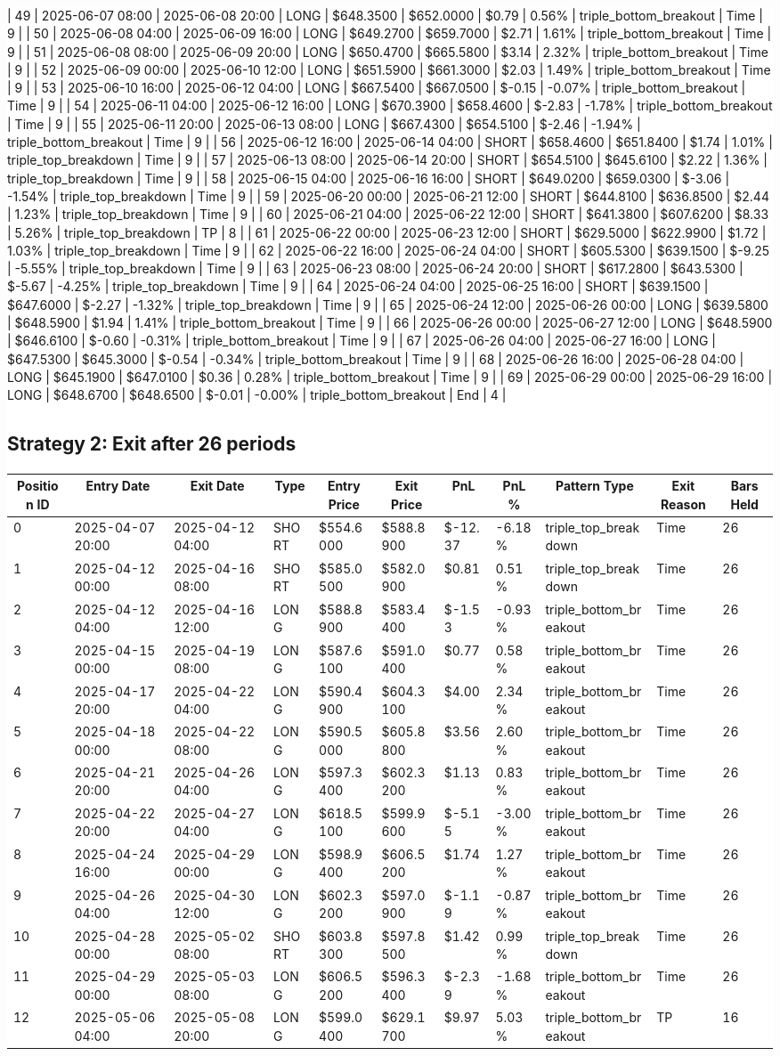 | 49 | 2025-06-07 08:00 | 2025-06-08 20:00 | LONG | $648.3500 | $652.0000 | $0.79 | 0.56% | triple_bottom_breakout | Time | 9 |
| 50 | 2025-06-08 04:00 | 2025-06-09 16:00 | LONG | $649.2700 | $659.7000 | $2.71 | 1.61% | triple_bottom_breakout | Time | 9 |
| 51 | 2025-06-08 08:00 | 2025-06-09 20:00 | LONG | $650.4700 | $665.5800 | $3.14 | 2.32% | triple_bottom_breakout | Time | 9 |
| 52 | 2025-06-09 00:00 | 2025-06-10 12:00 | LONG | $651.5900 | $661.3000 | $2.03 | 1.49% | triple_bottom_breakout | Time | 9 |
| 53 | 2025-06-10 16:00 | 2025-06-12 04:00 | LONG | $667.5400 | $667.0500 | $-0.15 | -0.07% | triple_bottom_breakout | Time | 9 |
| 54 | 2025-06-11 04:00 | 2025-06-12 16:00 | LONG | $670.3900 | $658.4600 | $-2.83 | -1.78% | triple_bottom_breakout | Time | 9 |
| 55 | 2025-06-11 20:00 | 2025-06-13 08:00 | LONG | $667.4300 | $654.5100 | $-2.46 | -1.94% | triple_bottom_breakout | Time | 9 |
| 56 | 2025-06-12 16:00 | 2025-06-14 04:00 | SHORT | $658.4600 | $651.8400 | $1.74 | 1.01% | triple_top_breakdown | Time | 9 |
| 57 | 2025-06-13 08:00 | 2025-06-14 20:00 | SHORT | $654.5100 | $645.6100 | $2.22 | 1.36% | triple_top_breakdown | Time | 9 |
| 58 | 2025-06-15 04:00 | 2025-06-16 16:00 | SHORT | $649.0200 | $659.0300 | $-3.06 | -1.54% | triple_top_breakdown | Time | 9 |
| 59 | 2025-06-20 00:00 | 2025-06-21 12:00 | SHORT | $644.8100 | $636.8500 | $2.44 | 1.23% | triple_top_breakdown | Time | 9 |
| 60 | 2025-06-21 04:00 | 2025-06-22 12:00 | SHORT | $641.3800 | $607.6200 | $8.33 | 5.26% | triple_top_breakdown | TP | 8 |
| 61 | 2025-06-22 00:00 | 2025-06-23 12:00 | SHORT | $629.5000 | $622.9900 | $1.72 | 1.03% | triple_top_breakdown | Time | 9 |
| 62 | 2025-06-22 16:00 | 2025-06-24 04:00 | SHORT | $605.5300 | $639.1500 | $-9.25 | -5.55% | triple_top_breakdown | Time | 9 |
| 63 | 2025-06-23 08:00 | 2025-06-24 20:00 | SHORT | $617.2800 | $643.5300 | $-5.67 | -4.25% | triple_top_breakdown | Time | 9 |
| 64 | 2025-06-24 04:00 | 2025-06-25 16:00 | SHORT | $639.1500 | $647.6000 | $-2.27 | -1.32% | triple_top_breakdown | Time | 9 |
| 65 | 2025-06-24 12:00 | 2025-06-26 00:00 | LONG | $639.5800 | $648.5900 | $1.94 | 1.41% | triple_bottom_breakout | Time | 9 |
| 66 | 2025-06-26 00:00 | 2025-06-27 12:00 | LONG | $648.5900 | $646.6100 | $-0.60 | -0.31% | triple_bottom_breakout | Time | 9 |
| 67 | 2025-06-26 04:00 | 2025-06-27 16:00 | LONG | $647.5300 | $645.3000 | $-0.54 | -0.34% | triple_bottom_breakout | Time | 9 |
| 68 | 2025-06-26 16:00 | 2025-06-28 04:00 | LONG | $645.1900 | $647.0100 | $0.36 | 0.28% | triple_bottom_breakout | Time | 9 |
| 69 | 2025-06-29 00:00 | 2025-06-29 16:00 | LONG | $648.6700 | $648.6500 | $-0.01 | -0.00% | triple_bottom_breakout | End | 4 |

## Strategy 2: Exit after 26 periods

| Position ID | Entry Date | Exit Date | Type | Entry Price | Exit Price | PnL | PnL % | Pattern Type | Exit Reason | Bars Held |
|-------------|------------|-----------|------|-------------|------------|-----|-------|-------------|-------------|-----------|
| 0 | 2025-04-07 20:00 | 2025-04-12 04:00 | SHORT | $554.6000 | $588.8900 | $-12.37 | -6.18% | triple_top_breakdown | Time | 26 |
| 1 | 2025-04-12 00:00 | 2025-04-16 08:00 | SHORT | $585.0500 | $582.0900 | $0.81 | 0.51% | triple_top_breakdown | Time | 26 |
| 2 | 2025-04-12 04:00 | 2025-04-16 12:00 | LONG | $588.8900 | $583.4400 | $-1.53 | -0.93% | triple_bottom_breakout | Time | 26 |
| 3 | 2025-04-15 00:00 | 2025-04-19 08:00 | LONG | $587.6100 | $591.0400 | $0.77 | 0.58% | triple_bottom_breakout | Time | 26 |
| 4 | 2025-04-17 20:00 | 2025-04-22 04:00 | LONG | $590.4900 | $604.3100 | $4.00 | 2.34% | triple_bottom_breakout | Time | 26 |
| 5 | 2025-04-18 00:00 | 2025-04-22 08:00 | LONG | $590.5000 | $605.8800 | $3.56 | 2.60% | triple_bottom_breakout | Time | 26 |
| 6 | 2025-04-21 20:00 | 2025-04-26 04:00 | LONG | $597.3400 | $602.3200 | $1.13 | 0.83% | triple_bottom_breakout | Time | 26 |
| 7 | 2025-04-22 20:00 | 2025-04-27 04:00 | LONG | $618.5100 | $599.9600 | $-5.15 | -3.00% | triple_bottom_breakout | Time | 26 |
| 8 | 2025-04-24 16:00 | 2025-04-29 00:00 | LONG | $598.9400 | $606.5200 | $1.74 | 1.27% | triple_bottom_breakout | Time | 26 |
| 9 | 2025-04-26 04:00 | 2025-04-30 12:00 | LONG | $602.3200 | $597.0900 | $-1.19 | -0.87% | triple_bottom_breakout | Time | 26 |
| 10 | 2025-04-28 00:00 | 2025-05-02 08:00 | SHORT | $603.8300 | $597.8500 | $1.42 | 0.99% | triple_top_breakdown | Time | 26 |
| 11 | 2025-04-29 00:00 | 2025-05-03 08:00 | LONG | $606.5200 | $596.3400 | $-2.39 | -1.68% | triple_bottom_breakout | Time | 26 |
| 12 | 2025-05-06 04:00 | 2025-05-08 20:00 | LONG | $599.0400 | $629.1700 | $9.97 | 5.03% | triple_bottom_breakout | TP | 16 |